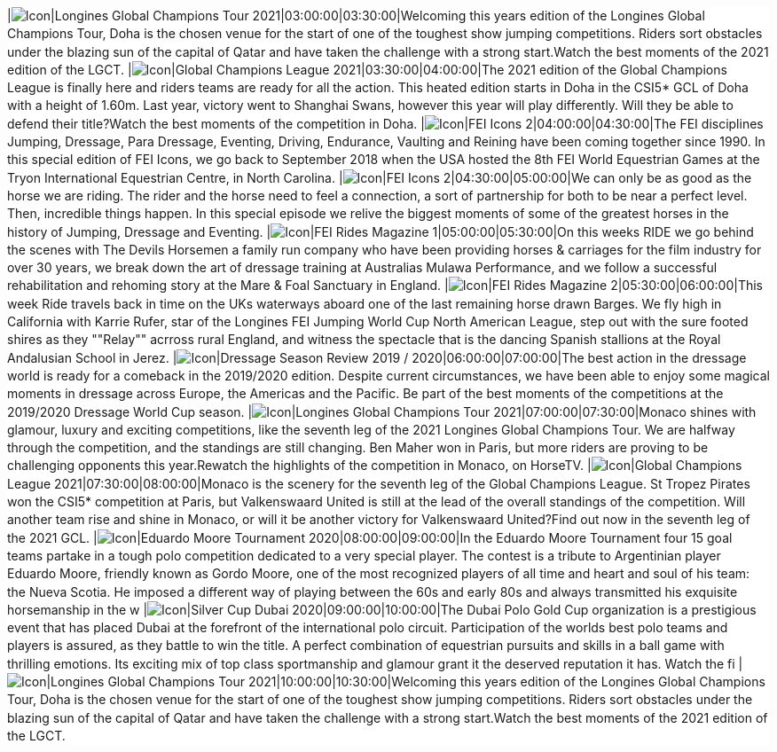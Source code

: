 |![Icon](https://guidatv.sky.it/uuid/sportcalcio_cover_gc2KOQiZI.png)|Longines Global Champions Tour 2021|03:00:00|03:30:00|Welcoming this years edition of the Longines Global Champions Tour, Doha is the chosen venue for the start of one of the toughest show jumping competitions. Riders sort obstacles under the blazing sun of the capital of Qatar and have taken the challenge with a strong start.Watch the best moments of the 2021 edition of the LGCT.
|![Icon](https://guidatv.sky.it/uuid/sportcalcio_cover_gc2KOQiZI.png)|Global Champions League 2021|03:30:00|04:00:00|The 2021 edition of the Global Champions League is finally here and riders teams are ready for all the action. This heated edition starts in Doha in the CSI5* GCL of Doha with a height of 1.60m. Last year, victory went to Shanghai Swans, however this year will play differently. Will they be able to defend their title?Watch the best moments of the competition in Doha.
|![Icon](https://guidatv.sky.it/uuid/sportcalcio_cover_gc2KOQiZI.png)|FEI Icons 2|04:00:00|04:30:00|The FEI disciplines Jumping, Dressage, Para Dressage, Eventing, Driving, Endurance, Vaulting and Reining have been coming together since 1990. In this special edition of FEI Icons, we go back to September 2018 when the USA hosted the 8th FEI World Equestrian Games at the Tryon International Equestrian Centre, in North Carolina.
|![Icon](https://guidatv.sky.it/uuid/sportcalcio_cover_gc2KOQiZI.png)|FEI Icons 2|04:30:00|05:00:00|We can only be as good as the horse we are riding. The rider and the horse need to feel a connection, a sort of partnership for both to be near a perfect level. Then, incredible things happen. In this special episode we relive the biggest moments of some of the greatest horses in the history of Jumping, Dressage and Eventing.
|![Icon](https://guidatv.sky.it/uuid/sportcalcio_cover_gc2KOQiZI.png)|FEI Rides Magazine 1|05:00:00|05:30:00|On this weeks RIDE we go behind the scenes with The Devils Horsemen a family run company who have been providing horses &amp; carriages for the film industry for over 30 years, we break down the art of dressage training at Australias Mulawa Performance, and we follow a successful rehabilitation and rehoming story at the Mare &amp; Foal Sanctuary in England.
|![Icon](https://guidatv.sky.it/uuid/sportcalcio_cover_gc2KOQiZI.png)|FEI Rides Magazine 2|05:30:00|06:00:00|This week Ride travels back in time on the UKs waterways aboard one of the last remaining horse drawn Barges. We fly high in California with Karrie Rufer, star of the Longines FEI Jumping World Cup North American League, step out with the sure footed shires as they &quot;&quot;Relay&quot;&quot; acrross rural England, and witness the spectacle that is the dancing Spanish stallions at the Royal Andalusian School in Jerez.
|![Icon](https://guidatv.sky.it/uuid/sportcalcio_cover_gc2KOQiZI.png)|Dressage Season Review 2019 / 2020|06:00:00|07:00:00|The best action in the dressage world is ready for a comeback in the 2019/2020 edition. Despite current circumstances, we have been able to enjoy some magical moments in dressage across Europe, the Americas and the Pacific. Be part of the best moments of the competitions at the 2019/2020 Dressage World Cup season.
|![Icon](https://guidatv.sky.it/uuid/sportcalcio_cover_gc2KOQiZI.png)|Longines Global Champions Tour 2021|07:00:00|07:30:00|Monaco shines with glamour, luxury and exciting competitions, like the seventh leg of the 2021 Longines Global Champions Tour. We are halfway through the competition, and the standings are still changing. Ben Maher won in Paris, but more riders are proving to be challenging opponents this year.Rewatch the highlights of the competition in Monaco, on HorseTV.
|![Icon](https://guidatv.sky.it/uuid/sportcalcio_cover_gc2KOQiZI.png)|Global Champions League 2021|07:30:00|08:00:00|Monaco is the scenery for the seventh leg of the Global Champions League. St Tropez Pirates won the CSI5* competition at Paris, but Valkenswaard United is still at the lead of the overall standings of the competition. Will another team rise and shine in Monaco, or will it be another victory for Valkenswaard United?Find out now in the seventh leg of the 2021 GCL.
|![Icon](https://guidatv.sky.it/uuid/sportcalcio_cover_gc2KOQiZI.png)|Eduardo Moore Tournament 2020|08:00:00|09:00:00|In the Eduardo Moore Tournament four 15 goal teams partake in a tough polo competition dedicated to a very special player. The contest is a tribute to Argentinian player Eduardo Moore, friendly known as Gordo Moore, one of the most recognized players of all time and heart and soul of his team: the Nueva Scotia. He imposed a different way of playing between the 60s and early 80s and always transmitted his exquisite horsemanship in the w
|![Icon](https://guidatv.sky.it/uuid/sportcalcio_cover_gc2KOQiZI.png)|Silver Cup Dubai 2020|09:00:00|10:00:00|The Dubai Polo Gold Cup organization is a prestigious event that has placed Dubai at the forefront of the international polo circuit. Participation of the worlds best polo teams and players is assured, as they battle to win the title. A perfect combination of equestrian pursuits and skills in a ball game with thrilling emotions. Its exciting mix of top class sportmanship and glamour grant it the deserved reputation it has. Watch the fi
|![Icon](https://guidatv.sky.it/uuid/sportcalcio_cover_gc2KOQiZI.png)|Longines Global Champions Tour 2021|10:00:00|10:30:00|Welcoming this years edition of the Longines Global Champions Tour, Doha is the chosen venue for the start of one of the toughest show jumping competitions. Riders sort obstacles under the blazing sun of the capital of Qatar and have taken the challenge with a strong start.Watch the best moments of the 2021 edition of the LGCT.